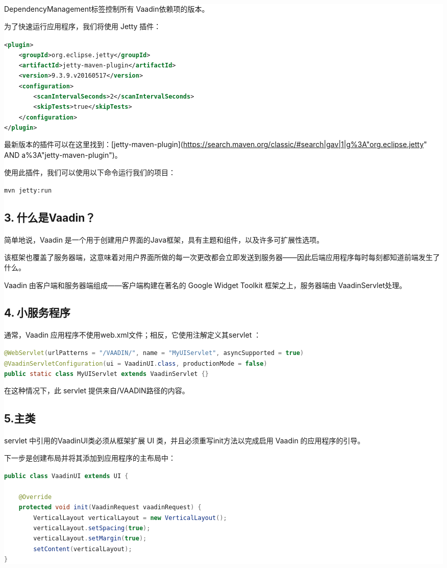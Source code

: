 DependencyManagement标签控制所有 Vaadin依赖项的版本。

为了快速运行应用程序，我们将使用 Jetty 插件：

```xml
<plugin>
    <groupId>org.eclipse.jetty</groupId>
    <artifactId>jetty-maven-plugin</artifactId>
    <version>9.3.9.v20160517</version>
    <configuration>
        <scanIntervalSeconds>2</scanIntervalSeconds>
        <skipTests>true</skipTests>
    </configuration>
</plugin>
```

最新版本的插件可以在这里找到：[jetty-maven-plugin](https://search.maven.org/classic/#search|gav|1|g%3A"org.eclipse.jetty" AND a%3A"jetty-maven-plugin")。

使用此插件，我们可以使用以下命令运行我们的项目：

```bash
mvn jetty:run
```

## 3. 什么是Vaadin？

简单地说，Vaadin 是一个用于创建用户界面的Java框架，具有主题和组件，以及许多可扩展性选项。

该框架也覆盖了服务器端，这意味着对用户界面所做的每一次更改都会立即发送到服务器——因此后端应用程序每时每刻都知道前端发生了什么。

Vaadin 由客户端和服务器端组成——客户端构建在著名的 Google Widget Toolkit 框架之上，服务器端由 VaadinServlet处理。

## 4. 小服务程序

通常，Vaadin 应用程序不使用web.xml文件；相反，它使用注解定义其servlet ：

```java
@WebServlet(urlPatterns = "/VAADIN/", name = "MyUIServlet", asyncSupported = true)
@VaadinServletConfiguration(ui = VaadinUI.class, productionMode = false)
public static class MyUIServlet extends VaadinServlet {}
```

在这种情况下，此 servlet 提供来自/VAADIN路径的内容。

## 5.主类

servlet 中引用的VaadinUI类必须从框架扩展 UI 类，并且必须重写init方法以完成启用 Vaadin 的应用程序的引导。

下一步是创建布局并将其添加到应用程序的主布局中：

```java
public class VaadinUI extends UI {

    @Override
    protected void init(VaadinRequest vaadinRequest) {
        VerticalLayout verticalLayout = new VerticalLayout();
        verticalLayout.setSpacing(true);
        verticalLayout.setMargin(true);
        setContent(verticalLayout);
}
```
